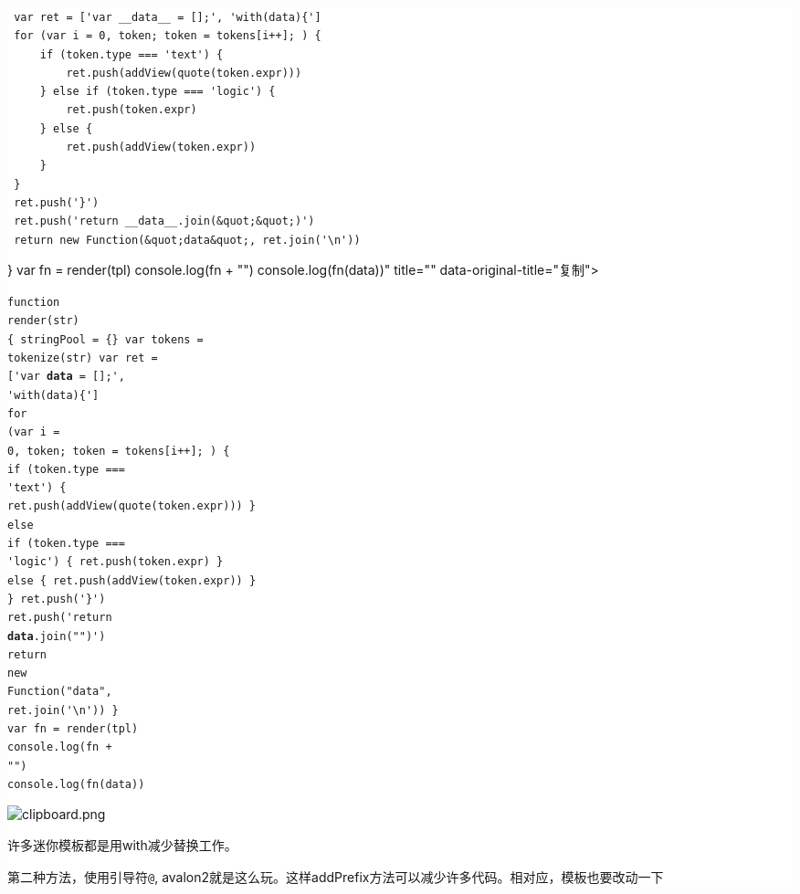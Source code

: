      var ret = ['var __data__ = [];', 'with(data){']
     for (var i = 0, token; token = tokens[i++]; ) {
         if (token.type === 'text') {
             ret.push(addView(quote(token.expr)))
         } else if (token.type === 'logic') {
             ret.push(token.expr)
         } else {
             ret.push(addView(token.expr))
         }
     }
     ret.push('}')
     ret.push('return __data__.join(&quot;&quot;)')
     return new Function(&quot;data&quot;, ret.join('\n'))
 }
 var fn = render(tpl)
 console.log(fn + &quot;&quot;)
 console.log(fn(data))" title="" data-original-title="复制"></span>
      <span type="button" class="saveToNote code-tool" data-toggle="tooltip" data-placement="top" title="" data-original-title="放进笔记"></span>
      </div>
      </div><pre class="javascript hljs"><code class="javascript"><span class="hljs-function"><span class="hljs-keyword">function</span> <span class="hljs-title">render</span>(<span class="hljs-params">str</span>) </span>{
     stringPool = {}
     <span class="hljs-keyword">var</span> tokens = tokenize(str)
     <span class="hljs-keyword">var</span> ret = [<span class="hljs-string">'var __data__ = [];'</span>, <span class="hljs-string">'with(data){'</span>]
     <span class="hljs-keyword">for</span> (<span class="hljs-keyword">var</span> i = <span class="hljs-number">0</span>, token; token = tokens[i++]; ) {
         <span class="hljs-keyword">if</span> (token.type === <span class="hljs-string">'text'</span>) {
             ret.push(addView(quote(token.expr)))
         } <span class="hljs-keyword">else</span> <span class="hljs-keyword">if</span> (token.type === <span class="hljs-string">'logic'</span>) {
             ret.push(token.expr)
         } <span class="hljs-keyword">else</span> {
             ret.push(addView(token.expr))
         }
     }
     ret.push(<span class="hljs-string">'}'</span>)
     ret.push(<span class="hljs-string">'return __data__.join("")'</span>)
     <span class="hljs-keyword">return</span> <span class="hljs-keyword">new</span> <span class="hljs-built_in">Function</span>(<span class="hljs-string">"data"</span>, ret.join(<span class="hljs-string">'\n'</span>))
 }
 <span class="hljs-keyword">var</span> fn = render(tpl)
 <span class="hljs-built_in">console</span>.log(fn + <span class="hljs-string">""</span>)
 <span class="hljs-built_in">console</span>.log(fn(data))</code></pre>
<p><span class="img-wrap"><img data-src="/img/bVDuH7?w=390&amp;h=265" src="https://static.alili.tech/img/bVDuH7?w=390&amp;h=265" alt="clipboard.png" title="clipboard.png" style="cursor: pointer;"></span></p>
<p>许多迷你模板都是用with减少替换工作。</p>
<p>第二种方法，使用引导符<code>@</code>, avalon2就是这么玩。这样addPrefix方法可以减少许多代码。相对应，模板也要改动一下</p>
<div class="widget-codetool" style="display:none;">
      <div class="widget-codetool--inner">
      <span class="selectCode code-tool" data-toggle="tooltip" data-placement="top" title="" data-original-title="全选"></span>
      <span type="button" class="copyCode code-tool" data-toggle="tooltip" data-placement="top" data-clipboard-text=" var tpl = '你好,我的名字叫<%@name%>, 今年已经 <%@info.age%>岁了,喜欢<% for(var i = 0, el; el = @list[i++];){%><% el %> <% } %>'
 var rguide = /(^|[^\w\u00c0-\uFFFF_])(@|##)(?=[$\w])/g
 function addPrefix(str) {
     return str.replace(rguide, '$1data.')
 }
 function render(str) {
     stringPool = {}